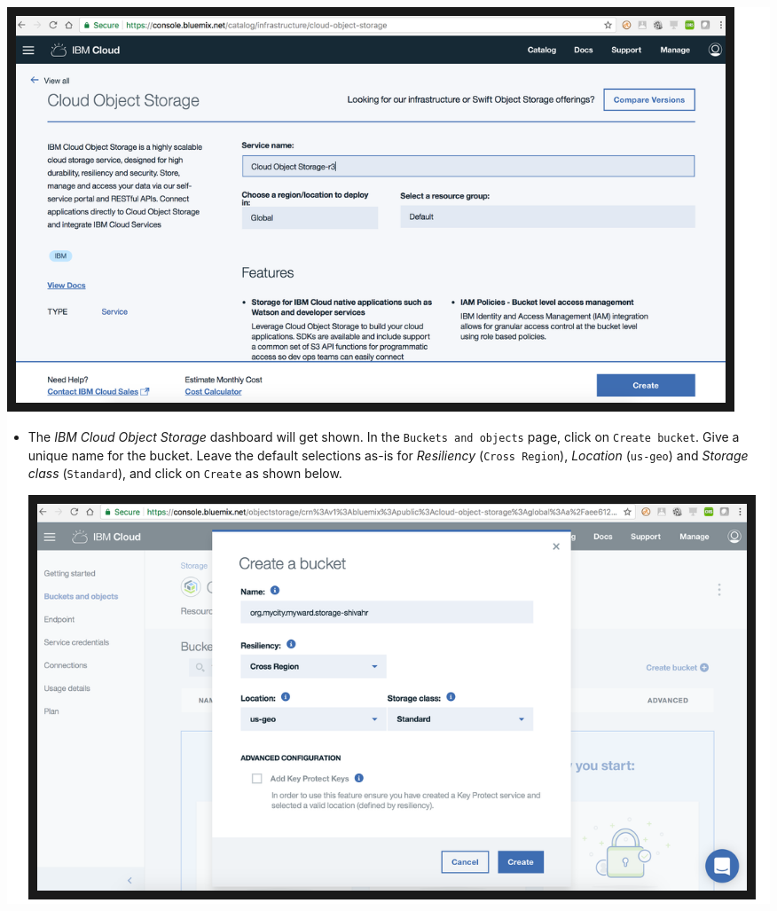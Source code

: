   <img src="doc/source/images/COS_CreateService.png" alt="Create IBM Cloud Object Storage service" width="800" border="10" />

* The *IBM Cloud Object Storage* dashboard will get shown. In the `Buckets and objects` page, click on `Create bucket`. Give a unique name for the bucket. Leave the default selections as-is for *Resiliency* (`Cross Region`), *Location* (`us-geo`) and *Storage class* (`Standard`), and click on `Create` as shown below.

  <img src="doc/source/images/COS_CreateBucket.png" alt="Create a bucket in IBM Cloud Object Storage" width="800" border="10" />
